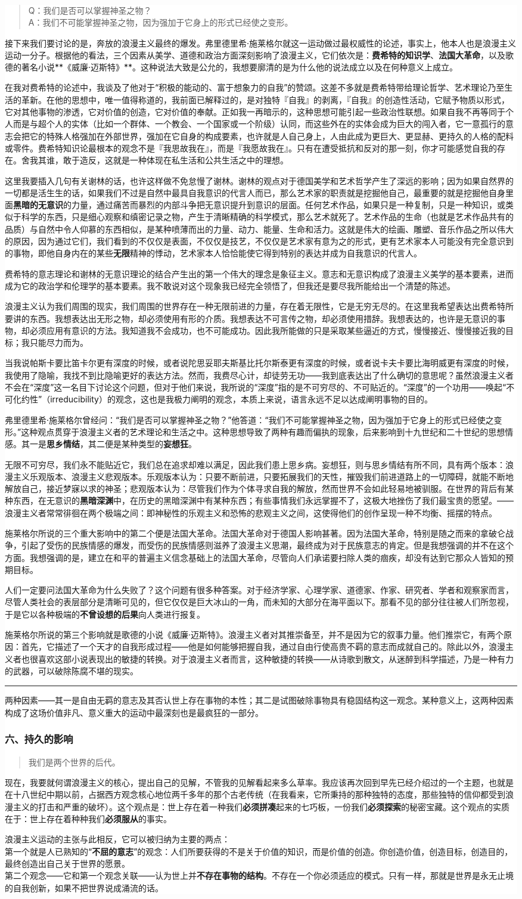 > Q：我们是否可以掌握神圣之物？<br/>A：我们不可能掌握神圣之物，因为强加于它身上的形式已经使之变形。

接下来我们要讨论的是，奔放的浪漫主义最终的爆发。弗里德里希·施莱格尔就这一运动做过最权威性的论述，事实上，他本人也是浪漫主义运动一分子。根据他的看法，三个因素从美学、道德和政治方面深刻影响了浪漫主义，它们依次是：**费希特的知识学**、**法国大革命**，以及歌德的著名小说**《威廉·迈斯特》**。这种说法大致是公允的，我想要廓清的是为什么他的说法成立以及在何种意义上成立。

在我对费希特的论述中，我谈及了他对于“积极的能动的、富于想象力的自我”的赞颂。这差不多就是费希特带给理论哲学、艺术理论乃至生活的革新。在他的思想中，唯一值得称道的，我前面已解释过的，是对独特『自我』的剥离，『自我』的创造性活动，它赋予物质以形式，它对其他事物的渗透，它对价值的创造，它对价值的奉献。正如我一再暗示的，这种思想可能引起一些政治性联想。如果自我不再等同于个人而是与超个人的实体（比如一个群体、一个教会、一个国家或一个阶级）认同，而这些外在的实体会成为巨大的闯入者，它一意孤行的意志会把它的特殊人格强加在外部世界，强加在它自身的构成要素，也许就是人自己身上，人由此成为更巨大、更显赫、更持久的人格的配料或零件。费希特知识论最根本的观念不是『我思故我在』，而是『我愿故我在』。只有在遭受抵抗和反对的那一刻，你才可能感觉自我的存在。舍我其谁，敢于造反，这就是一种体现在私生活和公共生活之中的理想。

这里我要插入几句有关谢林的话，也许这样做不免怠慢了谢林。谢林的观点对于德国美学和艺术哲学产生了深远的影响；因为如果自然界的一切都是活生生的话，如果我们不过是自然中最具自我意识的代言人而已，那么艺术家的职责就是挖掘他自己，最重要的就是挖掘他自身里面**黑暗的无意识**的力量，通过痛苦而暴烈的内部斗争把无意识提升到意识的层面。任何艺术作品，如果只是一种复制，只是一种知识，或类似于科学的东西，只是细心观察和缜密记录之物，产生于清晰精确的科学模式，那么艺术就死了。艺术作品的生命（也就是艺术作品共有的品质）与自然中令人仰慕的东西相似，是某种喷薄而出的力量、动力、能量、生命和活力。这就是伟大的绘画、雕塑、音乐作品之所以伟大的原因，因为通过它们，我们看到的不仅仅是表面，不仅仅是技艺，不仅仅是艺术家有意为之的形式，更有艺术家本人可能没有完全意识到的事物，即他自身内在的某些**无限**精神的悸动，艺术家本人恰恰能使它得到特别的表达并成为自我意识的代言人。

费希特的意志理论和谢林的无意识理论的结合产生出的第一个伟大的理念是象征主义。意志和无意识构成了浪漫主义美学的基本要素，进而成为它的政治学和伦理学的基本要素。我不敢说对这个现象我已经完全领悟了，但我还是要尽我所能给出一个清楚的陈述。

浪漫主义认为我们周围的现实，我们周围的世界存在一种无限前进的力量，存在着无限性，它是无穷无尽的。在这里我希望表达出费希特所要讲的东西。我想表达出无形之物，却必须使用有形的介质。我想表达不可言传之物，却必须使用措辞。我想表达的，也许是无意识的事物，却必须应用有意识的方法。我知道我不会成功，也不可能成功。因此我所能做的只是采取某些逼近的方式，慢慢接近、慢慢接近我的目标；我只能尽力而为。

当我说帕斯卡要比笛卡尔更有深度的时候，或者说陀思妥耶夫斯基比托尔斯泰更有深度的时候，或者说卡夫卡要比海明威更有深度的时候，我使用了隐喻，我找不到比隐喻更好的表达方法。然而，我费尽心计，却徒劳无功——我到底表达出了什么确切的意思呢？虽然浪漫主义者不会在“深度”这一名目下讨论这个问题，但对于他们来说，我所说的“深度”指的是不可穷尽的、不可贴近的。“深度”的一个功用——唤起“不可化约性”（irreducibility）的观念，这也是我极力阐明的观念，本质上来说，语言永远不足以达成阐明事物的目的。

弗里德里希·施莱格尔曾经问：“我们是否可以掌握神圣之物？”他答道：“我们不可能掌握神圣之物，因为强加于它身上的形式已经使之变形。”这种观点贯穿于浪漫主义者的艺术理论和生活之中。这种思想导致了两种有趣而偏执的现象，后来影响到十九世纪和二十世纪的思想情感。其一是**思乡情结**，其二便是某种类型的**妄想狂**。

无限不可穷尽，我们永不能贴近它，我们总在追求却难以满足，因此我们患上思乡病。妄想狂，则与思乡情结有所不同，具有两个版本：浪漫主义乐观版本、浪漫主义悲观版本。乐观版本认为：只要不断前进，只要拓展我们的天性，摧毁我们前进道路上的一切障碍，就能不断地解放自己，接近梦寐以求的神圣；悲观版本认为：尽管我们作为个体寻求自我的解放，然而世界不会如此轻易地被驯服。在世界的背后有某种东西，在无意识的**黑暗深渊**中，在历史的黑暗深渊中有某种东西；有些事情我们永远掌握不了，这极大地挫伤了我们最宝贵的愿望。——浪漫主义者常常徘徊在两个极端之间：即神秘性的乐观主义和恐怖的悲观主义之间，这使得他们的创作呈现一种不均衡、摇摆的特点。

施莱格尔所说的三个重大影响中的第二个便是法国大革命。法国大革命对于德国人影响甚著。因为法国大革命，特别是随之而来的拿破仑战争，引起了受伤的民族情感的爆发，而受伤的民族情感则滋养了浪漫主义思潮，最终成为对于民族意志的肯定。但是我想强调的并不在这个方面。我想强调的是，建立在和平的普遍主义信念基础上的法国大革命，尽管向人们承诺要扫除人类的痼疾，却没有达到它那众人皆知的预期目标。

人们一定要问法国大革命为什么失败了？这个问题有很多种答案。对于经济学家、心理学家、道德家、作家、研究者、学者和观察家而言，尽管人类社会的表层部分是清晰可见的，但它仅仅是巨大冰山的一角，而未知的大部分在海平面以下。那看不见的部分往往被人们所忽视，于是它以各种极端的**不曾设想的后果**向人类进行报复。

施莱格尔所说的第三个影响就是歌德的小说《威廉·迈斯特》。浪漫主义者对其推崇备至，并不是因为它的叙事力量。他们推崇它，有两个原因：首先，它描述了一个天才的自我形成过程——他是如何能够把握自我，通过自由行使高贵不羁的意志而成就自己的。除此以外，浪漫主义者也很喜欢这部小说表现出的敏捷的转换。对于浪漫主义者而言，这种敏捷的转换——从诗歌到散文，从迷醉到科学描述，乃是一种有力的武器，可以破除陈腐不堪的现实。

---

两种因素——其一是自由无羁的意志及其否认世上存在事物的本性；其二是试图破除事物具有稳固结构这一观念。某种意义上，这两种因素构成了这场价值非凡、意义重大的运动中最深刻也是最疯狂的一部分。

### 六、持久的影响

> 我们是两个世界的后代。

现在，我要就何谓浪漫主义的核心，提出自己的见解，不管我的见解看起来多么草率。我应该再次回到早先已经介绍过的一个主题，也就是在十八世纪中期以前，占据西方观念核心地位两千多年的那个古老传统（在我看来，它所秉持的那种独特的态度，那些独特的信仰都受到浪漫主义的打击和严重的破坏）。这个观点是：世上存在着一种我们**必须拼凑**起来的七巧板，一份我们**必须探索**的秘密宝藏。这个观点的实质在于：世上存在着种种我们**必须服从**的事实。

浪漫主义运动的主张与此相反，它可以被归纳为主要的两点：<br/>第一个就是人已熟知的“**不屈的意志**”的观念：人们所要获得的不是关于价值的知识，而是价值的创造。你创造价值，创造目标，创造目的，最终创造出自己关于世界的愿景。<br/>第二个观念——它和第一个观念关联——认为世上并**不存在事物的结构**。不存在一个你必须适应的模式。只有一样，那就是世界是永无止境的自我创新，如果不把世界说成涌流的话。
